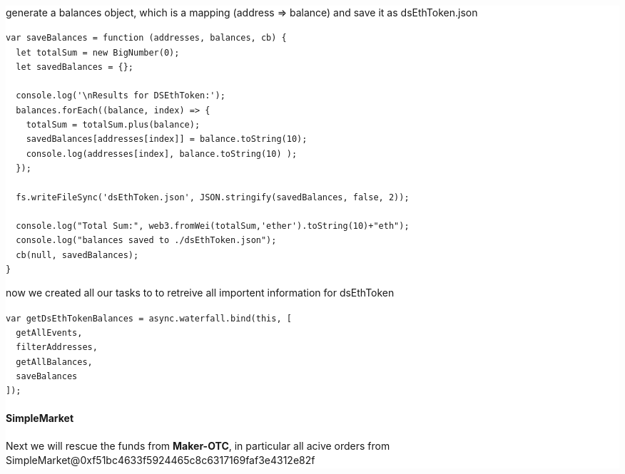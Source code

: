 





generate a balances object, which is a mapping (address => balance) and
save it as dsEthToken.json


  

```
var saveBalances = function (addresses, balances, cb) {
  let totalSum = new BigNumber(0);
  let savedBalances = {};
  
  console.log('\nResults for DSEthToken:');
  balances.forEach((balance, index) => {
    totalSum = totalSum.plus(balance);
    savedBalances[addresses[index]] = balance.toString(10);
    console.log(addresses[index], balance.toString(10) );
  });

  fs.writeFileSync('dsEthToken.json', JSON.stringify(savedBalances, false, 2));

  console.log("Total Sum:", web3.fromWei(totalSum,'ether').toString(10)+"eth");
  console.log("balances saved to ./dsEthToken.json");
  cb(null, savedBalances);
}

```







now we created all our tasks to to retreive all importent information for dsEthToken


  

```
var getDsEthTokenBalances = async.waterfall.bind(this, [
  getAllEvents,
  filterAddresses,
  getAllBalances,
  saveBalances
]);

```







#### SimpleMarket
Next we will rescue the funds from **Maker-OTC**, in particular all acive
orders from SimpleMarket@0xf51bc4633f5924465c8c6317169faf3e4312e82f

